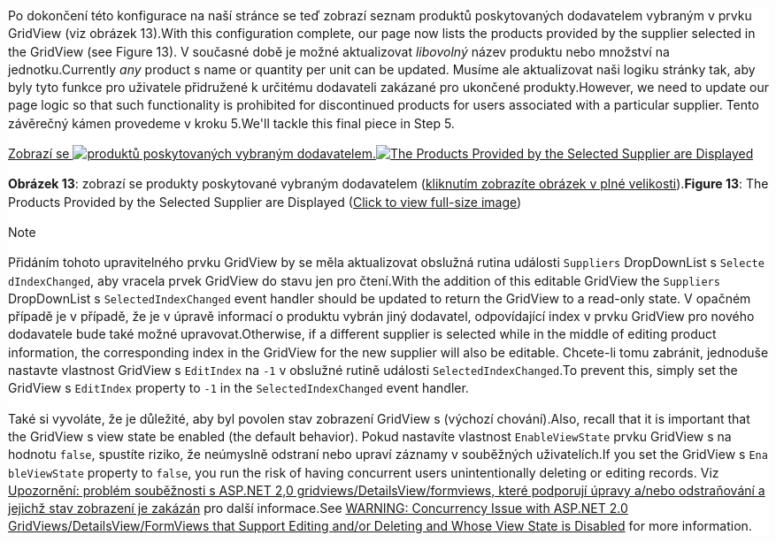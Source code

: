 <span data-ttu-id="d4e25-223">Po dokončení této konfigurace na naší stránce se teď zobrazí seznam produktů poskytovaných dodavatelem vybraným v prvku GridView (viz obrázek 13).</span><span class="sxs-lookup"><span data-stu-id="d4e25-223">With this configuration complete, our page now lists the products provided by the supplier selected in the GridView (see Figure 13).</span></span> <span data-ttu-id="d4e25-224">V současné době je možné aktualizovat *libovolný* název produktu nebo množství na jednotku.</span><span class="sxs-lookup"><span data-stu-id="d4e25-224">Currently *any* product s name or quantity per unit can be updated.</span></span> <span data-ttu-id="d4e25-225">Musíme ale aktualizovat naši logiku stránky tak, aby byly tyto funkce pro uživatele přidružené k určitému dodavateli zakázané pro ukončené produkty.</span><span class="sxs-lookup"><span data-stu-id="d4e25-225">However, we need to update our page logic so that such functionality is prohibited for discontinued products for users associated with a particular supplier.</span></span> <span data-ttu-id="d4e25-226">Tento závěrečný kámen provedeme v kroku 5.</span><span class="sxs-lookup"><span data-stu-id="d4e25-226">We'll tackle this final piece in Step 5.</span></span>

<span data-ttu-id="d4e25-227">[Zobrazí se ![produktů poskytovaných vybraným dodavatelem.](limiting-data-modification-functionality-based-on-the-user-cs/_static/image38.png)](limiting-data-modification-functionality-based-on-the-user-cs/_static/image37.png)</span><span class="sxs-lookup"><span data-stu-id="d4e25-227">[![The Products Provided by the Selected Supplier are Displayed](limiting-data-modification-functionality-based-on-the-user-cs/_static/image38.png)](limiting-data-modification-functionality-based-on-the-user-cs/_static/image37.png)</span></span>

<span data-ttu-id="d4e25-228">**Obrázek 13**: zobrazí se produkty poskytované vybraným dodavatelem ([kliknutím zobrazíte obrázek v plné velikosti](limiting-data-modification-functionality-based-on-the-user-cs/_static/image39.png)).</span><span class="sxs-lookup"><span data-stu-id="d4e25-228">**Figure 13**: The Products Provided by the Selected Supplier are Displayed ([Click to view full-size image](limiting-data-modification-functionality-based-on-the-user-cs/_static/image39.png))</span></span>

> [!NOTE]
> <span data-ttu-id="d4e25-229">Přidáním tohoto upravitelného prvku GridView by se měla aktualizovat obslužná rutina události `Suppliers` DropDownList s `SelectedIndexChanged`, aby vracela prvek GridView do stavu jen pro čtení.</span><span class="sxs-lookup"><span data-stu-id="d4e25-229">With the addition of this editable GridView the `Suppliers` DropDownList s `SelectedIndexChanged` event handler should be updated to return the GridView to a read-only state.</span></span> <span data-ttu-id="d4e25-230">V opačném případě je v případě, že je v úpravě informací o produktu vybrán jiný dodavatel, odpovídající index v prvku GridView pro nového dodavatele bude také možné upravovat.</span><span class="sxs-lookup"><span data-stu-id="d4e25-230">Otherwise, if a different supplier is selected while in the middle of editing product information, the corresponding index in the GridView for the new supplier will also be editable.</span></span> <span data-ttu-id="d4e25-231">Chcete-li tomu zabránit, jednoduše nastavte vlastnost GridView s `EditIndex` na `-1` v obslužné rutině události `SelectedIndexChanged`.</span><span class="sxs-lookup"><span data-stu-id="d4e25-231">To prevent this, simply set the GridView s `EditIndex` property to `-1` in the `SelectedIndexChanged` event handler.</span></span>

<span data-ttu-id="d4e25-232">Také si vyvoláte, že je důležité, aby byl povolen stav zobrazení GridView s (výchozí chování).</span><span class="sxs-lookup"><span data-stu-id="d4e25-232">Also, recall that it is important that the GridView s view state be enabled (the default behavior).</span></span> <span data-ttu-id="d4e25-233">Pokud nastavíte vlastnost `EnableViewState` prvku GridView s na hodnotu `false`, spustíte riziko, že neúmyslně odstraní nebo upraví záznamy v souběžných uživatelích.</span><span class="sxs-lookup"><span data-stu-id="d4e25-233">If you set the GridView s `EnableViewState` property to `false`, you run the risk of having concurrent users unintentionally deleting or editing records.</span></span> <span data-ttu-id="d4e25-234">Viz [Upozornění: problém souběžnosti s ASP.NET 2,0 gridviews/DetailsView/formviews, které podporují úpravy a/nebo odstraňování a jejichž stav zobrazení je zakázán](http://scottonwriting.net/sowblog/posts/10054.aspx) pro další informace.</span><span class="sxs-lookup"><span data-stu-id="d4e25-234">See [WARNING: Concurrency Issue with ASP.NET 2.0 GridViews/DetailsView/FormViews that Support Editing and/or Deleting and Whose View State is Disabled](http://scottonwriting.net/sowblog/posts/10054.aspx) for more information.</span></span>
